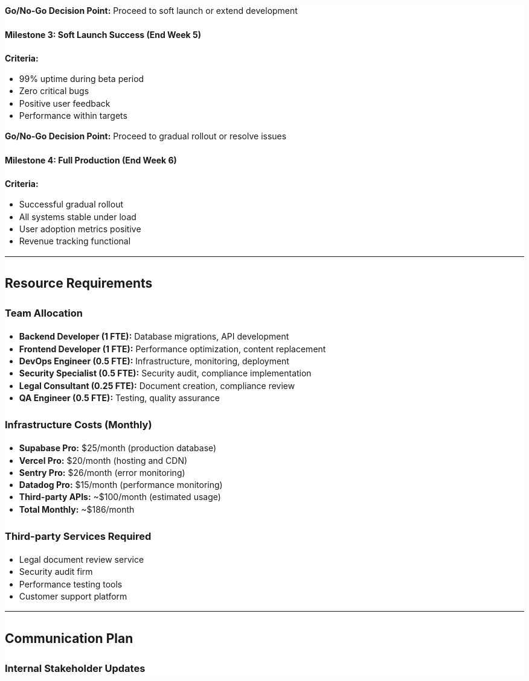 **Go/No-Go Decision Point:** Proceed to soft launch or extend development

#### Milestone 3: Soft Launch Success (End Week 5)
**Criteria:**
- 99% uptime during beta period
- Zero critical bugs
- Positive user feedback
- Performance within targets

**Go/No-Go Decision Point:** Proceed to gradual rollout or resolve issues

#### Milestone 4: Full Production (End Week 6)
**Criteria:**
- Successful gradual rollout
- All systems stable under load
- User adoption metrics positive
- Revenue tracking functional

---

## Resource Requirements

### Team Allocation
- **Backend Developer (1 FTE):** Database migrations, API development
- **Frontend Developer (1 FTE):** Performance optimization, content replacement
- **DevOps Engineer (0.5 FTE):** Infrastructure, monitoring, deployment
- **Security Specialist (0.5 FTE):** Security audit, compliance implementation
- **Legal Consultant (0.25 FTE):** Document creation, compliance review
- **QA Engineer (0.5 FTE):** Testing, quality assurance

### Infrastructure Costs (Monthly)
- **Supabase Pro:** $25/month (production database)
- **Vercel Pro:** $20/month (hosting and CDN)
- **Sentry Pro:** $26/month (error monitoring)
- **Datadog Pro:** $15/month (performance monitoring)
- **Third-party APIs:** ~$100/month (estimated usage)
- **Total Monthly:** ~$186/month

### Third-party Services Required
- Legal document review service
- Security audit firm
- Performance testing tools
- Customer support platform

---

## Communication Plan

### Internal Stakeholder Updates

